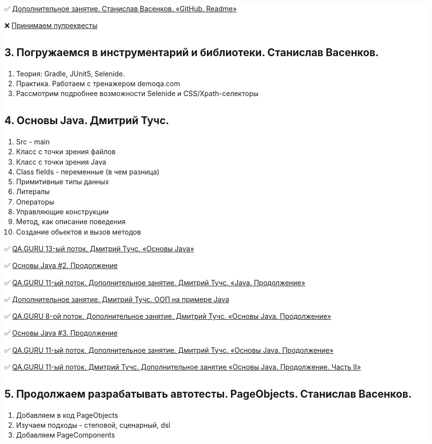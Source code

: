 ✅ [Дополнительное занятие. Станислав Васенков. «GitHub. Readme»](https://www.youtube.com/watch?v=ERYv-g2l0QE)

❌ [Принимаем пулреквесты](https://www.youtube.com/watch?v=X0X1N39ciUw)

## 3. Погружаемся в инструментарий и библиотеки. Станислав Васенков.

1. Теория: Gradle, JUnit5, Selenide.
2. Практика. Работаем с тренажером demoqa.com
3. Рассмотрим подробнее возможности Selenide и CSS/Xpath-селекторы

## 4. Основы Java. Дмитрий Тучс.

1. Src - main
2. Класс с точки зрения файлов
3. Класс с точки зрения Java
4. Class fields - переменные (в чем разница)
5. Примитивные типы данных
6. Литералы
7. Операторы
8. Управляющие конструкции
9. Метод, как описание поведения
10. Создание обьектов и вызов методов

✅ [QA.GURU 13-ый поток. Дмитрий Тучс. «Основы Java»](https://www.youtube.com/watch?v=JyLdYQPNOi8)

✅ [Основы Java #2. Продолжение](https://qa.guru/pl/teach/control/lesson/view?id=231894553&editMode=0)

✅ [QA.GURU 11-ый поток. Дополнительное занятие. Дмитрий Тучс. «Java. Продолжение»](https://www.youtube.com/watch?v=IFqwHW5PtSM)

✅ [Дополнительное занятие. Дмитрий Тучс. ООП на примере Java](https://qa.guru/pl/teach/control/lesson/view?id=222958479&editMode=0)

✅ [QA.GURU 8-ой поток. Дополнительное занятие. Дмитрий Тучс. «Основы Java. Продолжение»](https://www.youtube.com/watch?v=Arb5Zt1ydgI)

✅ [Основы Java #3. Продолжение](https://qa.guru/pl/teach/control/lesson/view?id=231894597&editMode=0)

✅ [QA.GURU 11-ый поток. Дополнительное занятие. Дмитрий Тучс. «Основы Java. Продолжение»](https://www.youtube.com/watch?v=sCRgsgREWKU)

✅ [QA.GURU 11-ый поток. Дмитрий Тучс. Дополнительное занятие «Основы Java. Продолжение. Часть II»](https://www.youtube.com/watch?v=icT5QaOC_Yg)

## 5. Продолжаем разрабатывать автотесты. PageObjects. Станислав Васенков.

1. Добавляем в код PageObjects
2. Изучаем подходы - степовой, сценарный, dsl
3. Добавляем PageComponents
